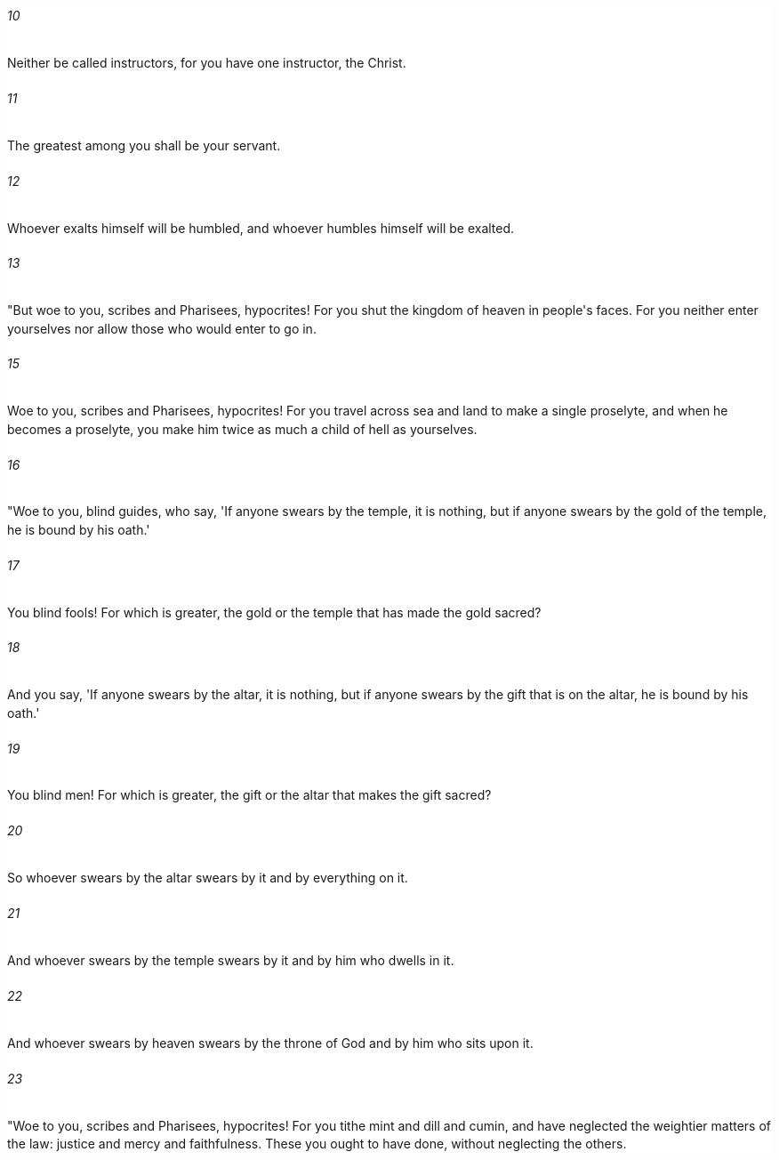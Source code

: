 
###### 10 
Neither be called instructors, for you have one instructor, the Christ. 
 

###### 11 
The greatest among you shall be your servant. 
 

###### 12 
Whoever exalts himself will be humbled, and whoever humbles himself will be exalted.
 
 

###### 13 
"But woe to you, scribes and Pharisees, hypocrites! For you shut the kingdom of heaven in people's faces. For you neither enter yourselves nor allow those who would enter to go in. 
 

###### 15 
Woe to you, scribes and Pharisees, hypocrites! For you travel across sea and land to make a single proselyte, and when he becomes a proselyte, you make him twice as much a child of hell as yourselves.
 
 

###### 16 
"Woe to you, blind guides, who say, 'If anyone swears by the temple, it is nothing, but if anyone swears by the gold of the temple, he is bound by his oath.' 
 

###### 17 
You blind fools! For which is greater, the gold or the temple that has made the gold sacred? 
 

###### 18 
And you say, 'If anyone swears by the altar, it is nothing, but if anyone swears by the gift that is on the altar, he is bound by his oath.' 
 

###### 19 
You blind men! For which is greater, the gift or the altar that makes the gift sacred? 
 

###### 20 
So whoever swears by the altar swears by it and by everything on it. 
 

###### 21 
And whoever swears by the temple swears by it and by him who dwells in it. 
 

###### 22 
And whoever swears by heaven swears by the throne of God and by him who sits upon it.
 
 

###### 23 
"Woe to you, scribes and Pharisees, hypocrites! For you tithe mint and dill and cumin, and have neglected the weightier matters of the law: justice and mercy and faithfulness. These you ought to have done, without neglecting the others. 
 